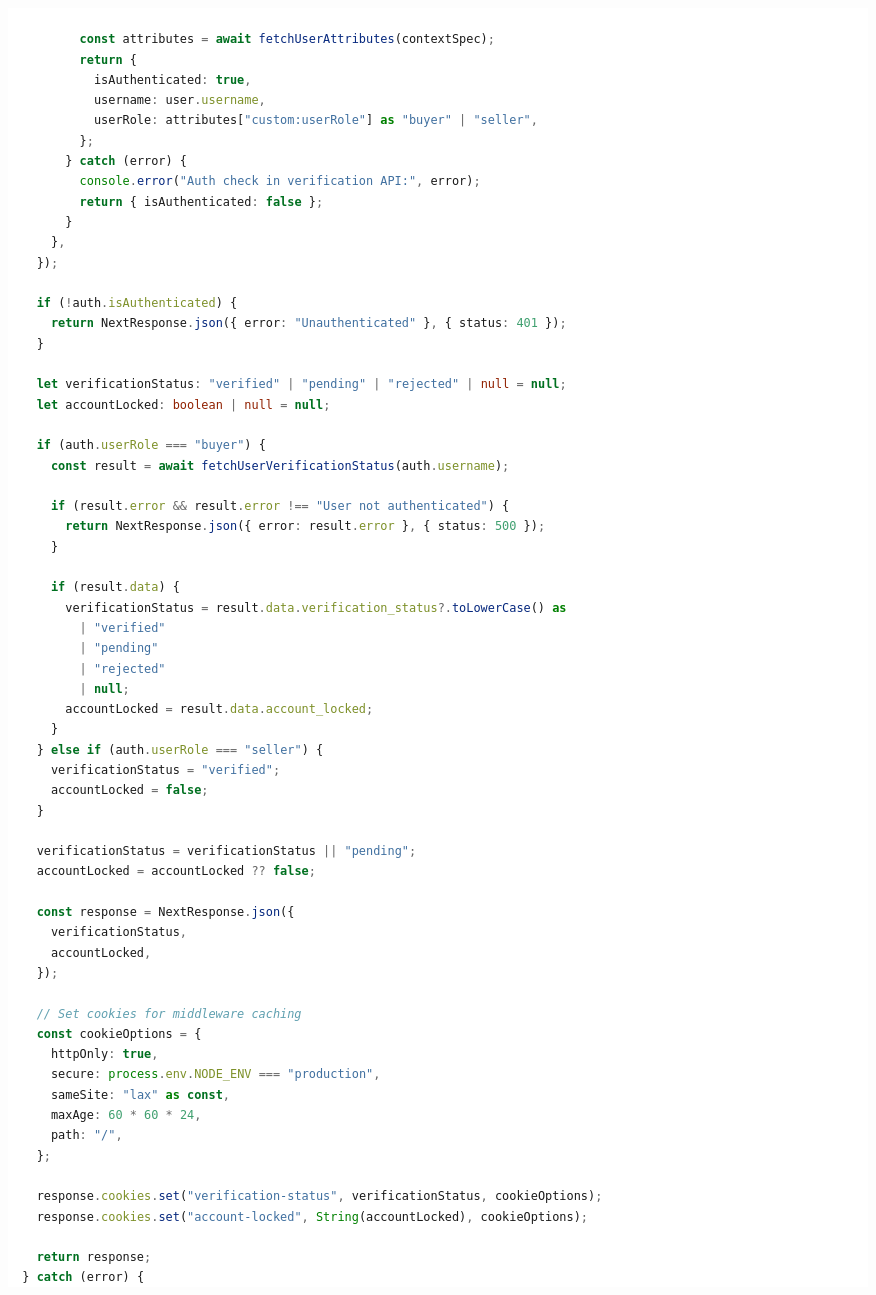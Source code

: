 ```typescript

          const attributes = await fetchUserAttributes(contextSpec);
          return {
            isAuthenticated: true,
            username: user.username,
            userRole: attributes["custom:userRole"] as "buyer" | "seller",
          };
        } catch (error) {
          console.error("Auth check in verification API:", error);
          return { isAuthenticated: false };
        }
      },
    });

    if (!auth.isAuthenticated) {
      return NextResponse.json({ error: "Unauthenticated" }, { status: 401 });
    }

    let verificationStatus: "verified" | "pending" | "rejected" | null = null;
    let accountLocked: boolean | null = null;

    if (auth.userRole === "buyer") {
      const result = await fetchUserVerificationStatus(auth.username);

      if (result.error && result.error !== "User not authenticated") {
        return NextResponse.json({ error: result.error }, { status: 500 });
      }

      if (result.data) {
        verificationStatus = result.data.verification_status?.toLowerCase() as
          | "verified"
          | "pending"
          | "rejected"
          | null;
        accountLocked = result.data.account_locked;
      }
    } else if (auth.userRole === "seller") {
      verificationStatus = "verified";
      accountLocked = false;
    }

    verificationStatus = verificationStatus || "pending";
    accountLocked = accountLocked ?? false;

    const response = NextResponse.json({
      verificationStatus,
      accountLocked,
    });

    // Set cookies for middleware caching
    const cookieOptions = {
      httpOnly: true,
      secure: process.env.NODE_ENV === "production",
      sameSite: "lax" as const,
      maxAge: 60 * 60 * 24,
      path: "/",
    };

    response.cookies.set("verification-status", verificationStatus, cookieOptions);
    response.cookies.set("account-locked", String(accountLocked), cookieOptions);

    return response;
  } catch (error) {
```